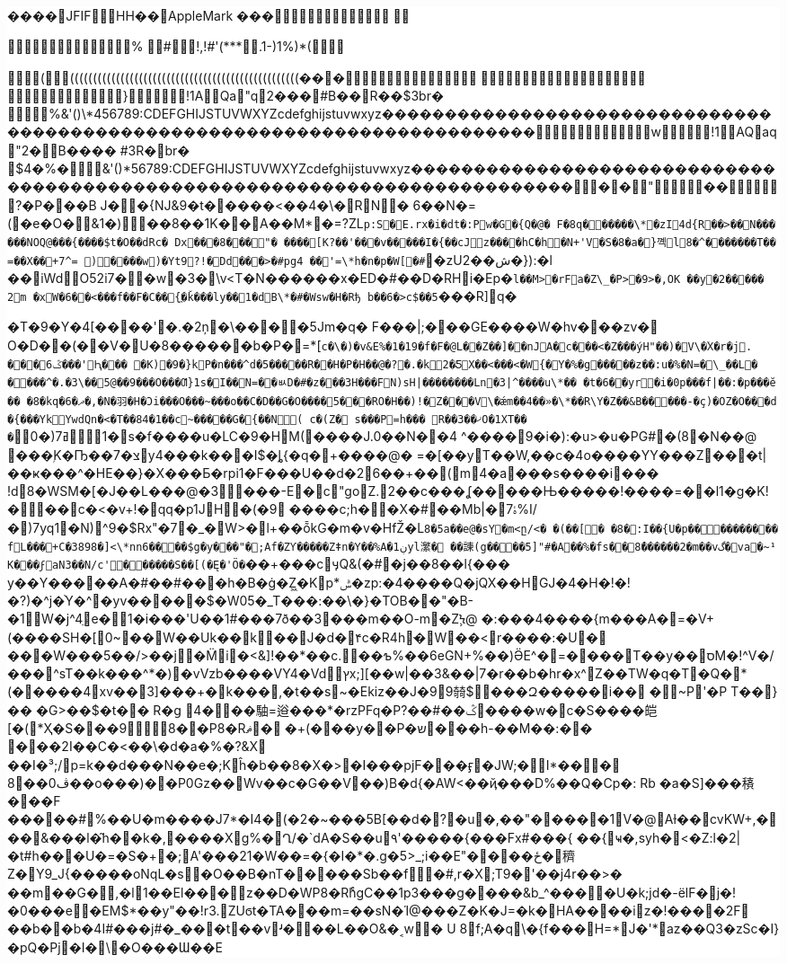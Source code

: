 ���� JFIF  H H  �� AppleMark
�� � 

 
% #!,!#'(\*\*\*.1-)1%)\*(
 
(((((((((((((((((((((((((((((((((((((((((((((((((((���           
        
   } !1AQa"q2���#B��R��$3br� 
%&'()\*456789:CDEFGHIJSTUVWXYZcdefghijstuvwxyz�������������������������������������������������������������������������  w !1AQaq"2�B���� #3R�br�
$4�%�&'()\*56789:CDEFGHIJSTUVWXYZcdefghijstuvwxyz�������������������������������������������������������������������������� ��" ��   ? �P���B
J��{Ǌ&9�t�����<��4�\�R\N�
6��N�=(�e�O�&1�)��8��1K��A��M\* �=?ZL`p:S�E.rx�i�dt�:Pw�G�{Q�@�
F�8q�� ����\*�zӀ4d{R��>��N������NOQ@���{����$t�O��dRc�
 Dx���8���"�
 ����[K?��'���v�����I�{��cJz����hC�h�N+'V�S�8�a�}꼑l8�^�������T��=��X��+7^=
)����w)�Yt9?!�⤇Dd���>�#pg4 ��'=\*h�n�p�W[�#`�zUش��2�}):�l
��iWdO52i7��w�3�\v<T�N������x�ED�#��D� RHi�Ep�`l��M>�rFa�Z\_�P>�9>�,OK ��y�2�����2m �xW�6��<���f��F�C��{ֱ�ǩ���ly��1�dB\*�#�Wsw�H�Rђ
b��6�>c$��5`���R]q�

 �T�9�Y�4[����'�.�2ņ�\����5Jm�q�
F���|;�׎��GE����W�hv���zv� O�D��(��V�\U�8������b�P�=\*[`c�\�)�v&E%�1�19�f�F�@L��Z��]��nJA�c���<�Z���ýH"��)�V\�֒X�r�j.���6ݣ���'Ԧ��� �K)�9�}kP�n���^d�5�����R��H�P�H��@�?�.�k2�ƼX��<���<�W{�Y�%�g�����z��:u�%�N=�\_��L�����^�.�3\��5@��9���O���Ƣ}1s�I��N=��ㅄD�#�z���3H��� FN)sH|��������Ln�3|^����u\*�� �t�6��yr�i�0p���f|��:�p��� ĕ�� �8�kq�6�ދ�,�N�⽻�H�Ͻi���O� ��~���o��C�D��G�O����5���RO�H��)!�Z���V\�ǽm��4��»�\*��R\Y�Z��&B�����-�ҫ)�OZ�O���d�{���YkYwdQn�<�T��84�1��c~�����G�{��N( c�(Z�
s���P=h��� R��ޚ��3O�1XT ���`0�)7ߥ1�s�f�� ��u�LC�9�HM(����J.0��N ��4
^����9�i�):�u>� u�PG#�(8�N��@
���ۭK�Ҧ��7�צy4���k���I$�ȴ{�q�+����@� =�[��yT��W,��c�4o����YY���Z׶���t|��ҝ���^�HE��}�X���Ƃ�rpi1�F���U��d�26��+��(m4�a���s����i��� !d8�WSM� [�J��L���@�3���-E�c"goZ.2��c���ʆ�����Њ�����!����=��l1�g�K!��� c�<�v+!�qq�p1J H�(�9 ����c;h��X�#��Mb|�ۂ7%I/�)7yq1�N)^9�$Rx"�7�\_�W>�l+��ȭkG�m�v�HfŽ�L `8�5a��e@�sY�m<ը/<� �(��[�
� 8�:I��{U�p����������fL���+C�3898�]<\*nn6����$g�y���"�;Af�ZƳ�����Zǂn�Y��%A�1ڹyl瀿�
��諫(g����5]"#�A��%�fs��8̓������2�m��vگ�va�~¹K���ϝaN3��N/c'������S��[(�Ę�'Ö�`��+���cӌQ&(�#�j��8��l{���
y��Y�� ���A�#��#���h�B�ġ�Z͖�Kp\*ݰ�zp:�4����Q�jQX��HGJ�4�H�!�!�?)�^j�֨Y�^�yv�����$�W05�\_T���:��\�}�TOB��"�B-�1W�j^4ֵe�1�i���'U��1#���7ð��3���m��O-m�Z̧Ϟ@ �:���4����{m���A�=�V+(����SH�[0~��W��Uk��k��J�d�۴c�R4h݀�W��<r����:�U�
���W���5��/>��j�M̈i�<&]!��\*��c.��ƅ%��6eGN+%��)ӚE^�=����T��y��סM�!^V�/���^sT��k���^\*�)�vVzb����VY4�Vdץx;][��w|��3&��|7�r��b�hr�x^Z��TW�q�T�Q�\*(�����4xv��3]���+�k���,�t��s~�Ekiz��J�99㚡$���Զ�����i��
�~P'�P  T��} ��
�G>��$�t��
R �ց
4���駎=逧���\*�rzPFq�P?��#��ݣ����w�c�S����皑[�(\*Ҳ�S���98��P8�Rޘ� �+(��� y��P�ש���h-��M��:�� ���2I��C�<��\�d�a�%�?&X ��I�³;/p=k��d���N��e�;Kĥ�b��8�X�>�I��� pjF���ӻ�JW;�I\*��� 8��ڤ0��o���)��P0Gz��Wv��c�G��V��)B�d{�AW<��ҋ���D%��Q�Cp�:
R b �a�S]���䅩���F
�����#%��U�m����J7\*�I4�(�2�~���5B[��d�?�u�,��"�����1V�@Aɫ��cvKW+,���&���l�͂h��k�,����Xg%�Ղ/�`dA�S��u۹'�����{���Fx#���{ ��{ҹ�,syh�<�Z:l�2|�t#h��� U�=�S�+�;A'���21�W��=�{�I�\*�.g�5>\_;i��E"����ځ�穧Z�Y9\_J{�����oNqL�s�O��B�nT�����Sb��f�#,r�X;T9�'��j4r��>�
 ��m��G�,�l1��El���z��D�WP8�RhͤgC��1p3���g����&b\_^����U�k;jd�-ёlF�j�!�0���e�EM$\*��y"��!r3.ZUϭt�TA���m=��sN�Ί@���Z�K�J=�k�HA����iz�!����2F
��b��b�4I#���j#�\_��޷�t��vʴ���L��O&�˱w� U
8f;A�q\�{f���H=\*J�'\*az��Q3�zSc�I}�pQ�Pj�I�\�O���Ɯ��E
